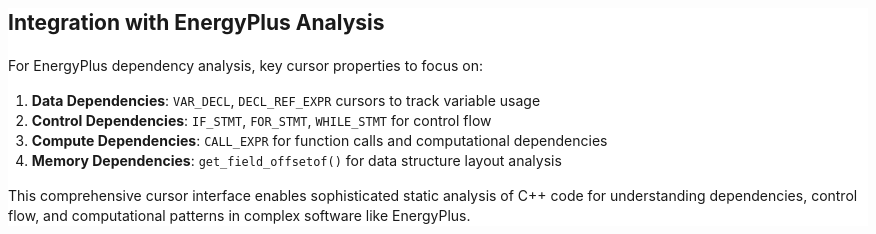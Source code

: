 ## Integration with EnergyPlus Analysis

For EnergyPlus dependency analysis, key cursor properties to focus on:

1. **Data Dependencies**: `VAR_DECL`, `DECL_REF_EXPR` cursors to track variable usage
2. **Control Dependencies**: `IF_STMT`, `FOR_STMT`, `WHILE_STMT` for control flow
3. **Compute Dependencies**: `CALL_EXPR` for function calls and computational dependencies
4. **Memory Dependencies**: `get_field_offsetof()` for data structure layout analysis

This comprehensive cursor interface enables sophisticated static analysis of C++ code for understanding dependencies, control flow, and computational patterns in complex software like EnergyPlus.
